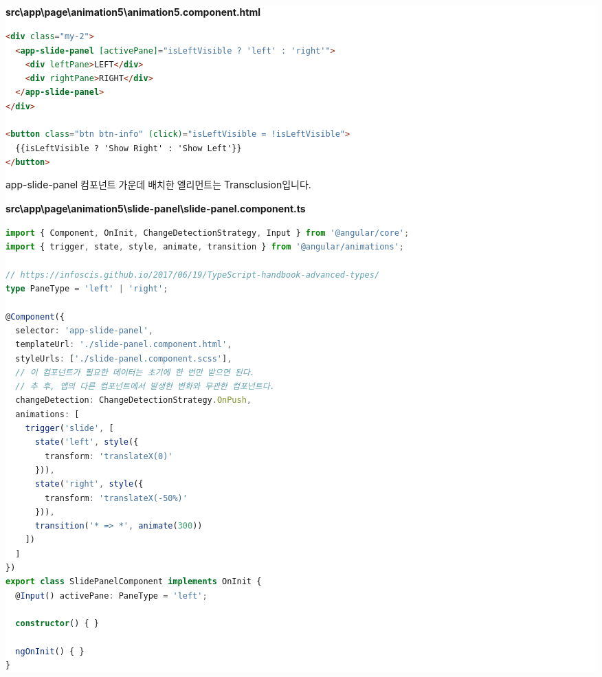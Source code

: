 **src\app\page\animation5\animation5.component.html**

```html
<div class="my-2">
  <app-slide-panel [activePane]="isLeftVisible ? 'left' : 'right'">
    <div leftPane>LEFT</div>
    <div rightPane>RIGHT</div>
  </app-slide-panel>
</div>

<button class="btn btn-info" (click)="isLeftVisible = !isLeftVisible">
  {{isLeftVisible ? 'Show Right' : 'Show Left'}}
</button>
```

app-slide-panel 컴포넌트 가운데 배치한 엘리먼트는 Transclusion입니다.

**src\app\page\animation5\slide-panel\slide-panel.component.ts**

```ts
import { Component, OnInit, ChangeDetectionStrategy, Input } from '@angular/core';
import { trigger, state, style, animate, transition } from '@angular/animations';

// https://infoscis.github.io/2017/06/19/TypeScript-handbook-advanced-types/
type PaneType = 'left' | 'right';

@Component({
  selector: 'app-slide-panel',
  templateUrl: './slide-panel.component.html',
  styleUrls: ['./slide-panel.component.scss'],
  // 이 컴포넌트가 필요한 데이터는 초기에 한 번만 받으면 된다.
  // 추 후, 앱의 다른 컴포넌트에서 발생한 변화와 무관한 컴포넌트다.
  changeDetection: ChangeDetectionStrategy.OnPush,
  animations: [
    trigger('slide', [
      state('left', style({
        transform: 'translateX(0)'
      })),
      state('right', style({
        transform: 'translateX(-50%)'
      })),
      transition('* => *', animate(300))
    ])
  ]
})
export class SlidePanelComponent implements OnInit {
  @Input() activePane: PaneType = 'left';

  constructor() { }

  ngOnInit() { }
}
```
